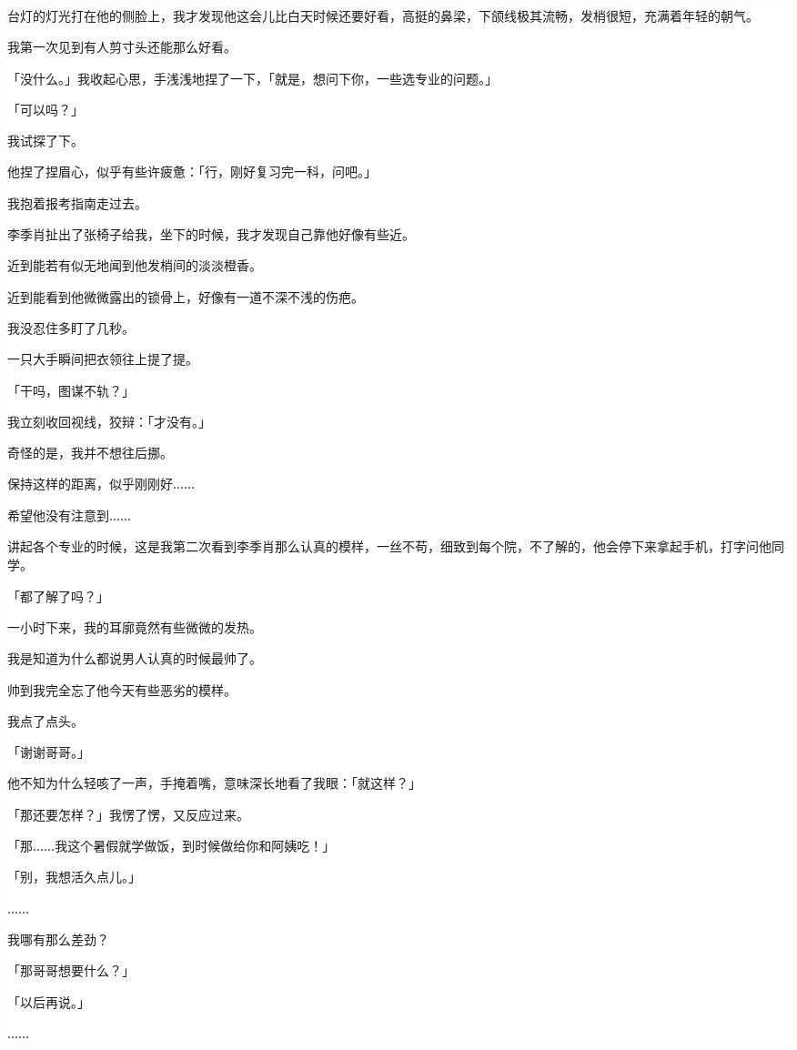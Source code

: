 台灯的灯光打在他的侧脸上，我才发现他这会儿比白天时候还要好看，高挺的鼻梁，下颌线极其流畅，发梢很短，充满着年轻的朝气。

我第一次见到有人剪寸头还能那么好看。

「没什么。」我收起心思，手浅浅地捏了一下，「就是，想问下你，一些选专业的问题。」

「可以吗？」

我试探了下。

他捏了捏眉心，似乎有些许疲惫：「行，刚好复习完一科，问吧。」

我抱着报考指南走过去。

李季肖扯出了张椅子给我，坐下的时候，我才发现自己靠他好像有些近。

近到能若有似无地闻到他发梢间的淡淡橙香。

近到能看到他微微露出的锁骨上，好像有一道不深不浅的伤疤。

我没忍住多盯了几秒。

一只大手瞬间把衣领往上提了提。

「干吗，图谋不轨？」

我立刻收回视线，狡辩：「才没有。」

奇怪的是，我并不想往后挪。

保持这样的距离，似乎刚刚好……

希望他没有注意到……

讲起各个专业的时候，这是我第二次看到李季肖那么认真的模样，一丝不苟，细致到每个院，不了解的，他会停下来拿起手机，打字问他同学。

「都了解了吗？」

一小时下来，我的耳廓竟然有些微微的发热。

我是知道为什么都说男人认真的时候最帅了。

帅到我完全忘了他今天有些恶劣的模样。

我点了点头。

「谢谢哥哥。」

他不知为什么轻咳了一声，手掩着嘴，意味深长地看了我眼：「就这样？」

「那还要怎样？」我愣了愣，又反应过来。

「那……我这个暑假就学做饭，到时候做给你和阿姨吃！」

「别，我想活久点儿。」

……

我哪有那么差劲？

「那哥哥想要什么？」

「以后再说。」

……

